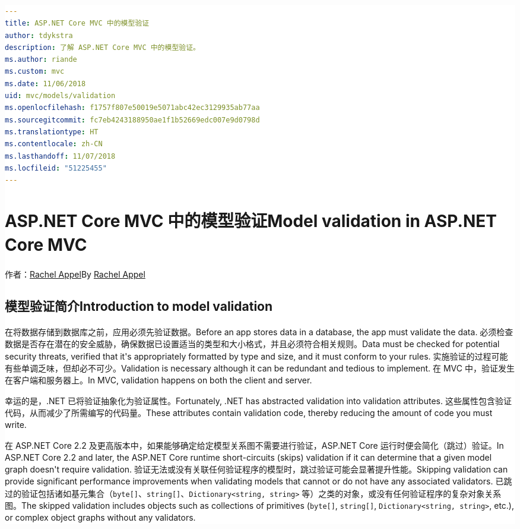 ```yaml
---
title: ASP.NET Core MVC 中的模型验证
author: tdykstra
description: 了解 ASP.NET Core MVC 中的模型验证。
ms.author: riande
ms.custom: mvc
ms.date: 11/06/2018
uid: mvc/models/validation
ms.openlocfilehash: f1757f807e50019e5071abc42ec3129935ab77aa
ms.sourcegitcommit: fc7eb4243188950ae1f1b52669edc007e9d0798d
ms.translationtype: HT
ms.contentlocale: zh-CN
ms.lasthandoff: 11/07/2018
ms.locfileid: "51225455"
---
```

# <a name="model-validation-in-aspnet-core-mvc"></a><span data-ttu-id="f12d4-103">ASP.NET Core MVC 中的模型验证</span><span class="sxs-lookup"><span data-stu-id="f12d4-103">Model validation in ASP.NET Core MVC</span></span>

<span data-ttu-id="f12d4-104">作者：[Rachel Appel](https://github.com/rachelappel)</span><span class="sxs-lookup"><span data-stu-id="f12d4-104">By [Rachel Appel](https://github.com/rachelappel)</span></span>

## <a name="introduction-to-model-validation"></a><span data-ttu-id="f12d4-105">模型验证简介</span><span class="sxs-lookup"><span data-stu-id="f12d4-105">Introduction to model validation</span></span>

<span data-ttu-id="f12d4-106">在将数据存储到数据库之前，应用必须先验证数据。</span><span class="sxs-lookup"><span data-stu-id="f12d4-106">Before an app stores data in a database, the app must validate the data.</span></span> <span data-ttu-id="f12d4-107">必须检查数据是否存在潜在的安全威胁，确保数据已设置适当的类型和大小格式，并且必须符合相关规则。</span><span class="sxs-lookup"><span data-stu-id="f12d4-107">Data must be checked for potential security threats, verified that it's appropriately formatted by type and size, and it must conform to your rules.</span></span> <span data-ttu-id="f12d4-108">实施验证的过程可能有些单调乏味，但却必不可少。</span><span class="sxs-lookup"><span data-stu-id="f12d4-108">Validation is necessary although it can be redundant and tedious to implement.</span></span> <span data-ttu-id="f12d4-109">在 MVC 中，验证发生在客户端和服务器上。</span><span class="sxs-lookup"><span data-stu-id="f12d4-109">In MVC, validation happens on both the client and server.</span></span>

<span data-ttu-id="f12d4-110">幸运的是，.NET 已将验证抽象化为验证属性。</span><span class="sxs-lookup"><span data-stu-id="f12d4-110">Fortunately, .NET has abstracted validation into validation attributes.</span></span> <span data-ttu-id="f12d4-111">这些属性包含验证代码，从而减少了所需编写的代码量。</span><span class="sxs-lookup"><span data-stu-id="f12d4-111">These attributes contain validation code, thereby reducing the amount of code you must write.</span></span>

<span data-ttu-id="f12d4-112">在 ASP.NET Core 2.2 及更高版本中，如果能够确定给定模型关系图不需要进行验证，ASP.NET Core 运行时便会简化（跳过）验证。</span><span class="sxs-lookup"><span data-stu-id="f12d4-112">In ASP.NET Core 2.2 and later, the ASP.NET Core runtime short-circuits (skips) validation if it can determine that a given model graph doesn't require validation.</span></span> <span data-ttu-id="f12d4-113">验证无法或没有关联任何验证程序的模型时，跳过验证可能会显著提升性能。</span><span class="sxs-lookup"><span data-stu-id="f12d4-113">Skipping validation can provide significant performance improvements when validating models that cannot or do not have any associated validators.</span></span> <span data-ttu-id="f12d4-114">已跳过的验证包括诸如基元集合（`byte[]`、`string[]`、`Dictionary<string, string>` 等）之类的对象，或没有任何验证程序的复杂对象关系图。</span><span class="sxs-lookup"><span data-stu-id="f12d4-114">The skipped validation includes objects such as collections of primitives (`byte[]`, `string[]`, `Dictionary<string, string>`, etc.), or complex object graphs without any validators.</span></span>
